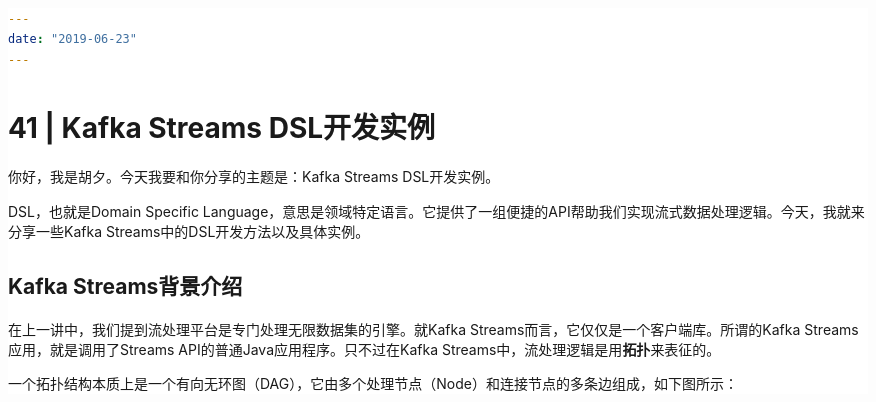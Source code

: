 ```yaml
---
date: "2019-06-23"
---  
```

      
# 41 | Kafka Streams DSL开发实例
你好，我是胡夕。今天我要和你分享的主题是：Kafka Streams DSL开发实例。

DSL，也就是Domain Specific Language，意思是领域特定语言。它提供了一组便捷的API帮助我们实现流式数据处理逻辑。今天，我就来分享一些Kafka Streams中的DSL开发方法以及具体实例。

## Kafka Streams背景介绍

在上一讲中，我们提到流处理平台是专门处理无限数据集的引擎。就Kafka Streams而言，它仅仅是一个客户端库。所谓的Kafka Streams应用，就是调用了Streams API的普通Java应用程序。只不过在Kafka Streams中，流处理逻辑是用**拓扑**来表征的。

一个拓扑结构本质上是一个有向无环图（DAG），它由多个处理节点（Node）和连接节点的多条边组成，如下图所示：
